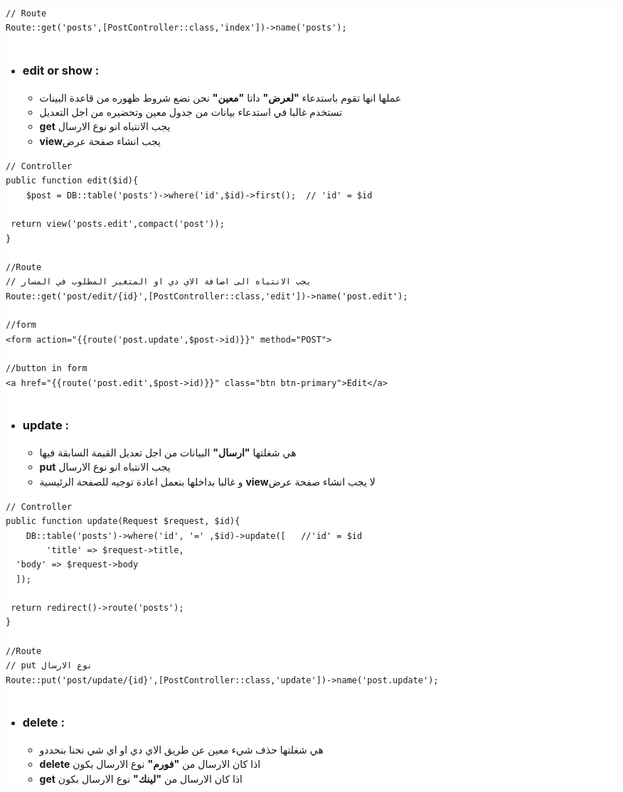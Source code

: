 	// Route 
	Route::get('posts',[PostController::class,'index'])->name('posts');
	
#

- ### edit  or show :
	- عملها انها تقوم باستدعاء **"لعرض"** داتا **"معين"** نحن نضع شروط ظهوره من قاعدة البينات 
	-  تستخدم غالبا في استدعاء بيانات من جدول معين  وتحضيره من اجل التعديل
	-  **get** يجب الانتباه انو نوع الارسال 
	-  **view**يجب انشاء صفحة عرض
>

	// Controller 
	public function edit($id){  
	    $post = DB::table('posts')->where('id',$id)->first();  // 'id' = $id 
	    
	 return view('posts.edit',compact('post'));  
	}
	
	//Route 
	// يجب الانتباه الى اضافة الاي دي او المتغير المطلوب في المسار
	Route::get('post/edit/{id}',[PostController::class,'edit'])->name('post.edit');

	//form 
	<form action="{{route('post.update',$post->id)}}" method="POST">

	//button in form 
	<a href="{{route('post.edit',$post->id)}}" class="btn btn-primary">Edit</a>

#

- ### update : 
	- هي شغلتها **"ارسال"** البيانات من اجل تعديل القيمة السابقة فيها 
	- **put** يجب الانتباه انو نوع الارسال 
	-   و غالبا بداخلها بنعمل اعادة توجيه للصفحة الرئيسية **view**لا يجب انشاء صفحة عرض 
>
	
	// Controller 
	public function update(Request $request, $id){  
	    DB::table('posts')->where('id', '=' ,$id)->update([   //'id' = $id
	        'title' => $request->title,  
	  'body' => $request->body  
	  ]);  
	  
	 return redirect()->route('posts');  
	}
	
	//Route 
	// put نوع الارسال 
	Route::put('post/update/{id}',[PostController::class,'update'])->name('post.update');

#

- ### delete : 
	- هي شغلتها حذف شيء معين عن طريق الاي دي او اي شي نحنا بنحددو  
	- **delete** اذا كان الارسال من **"فورم"** نوع الارسال بكون
	- **get** اذا كان الارسال من **"لينك"** نوع الارسال بكون 
>
